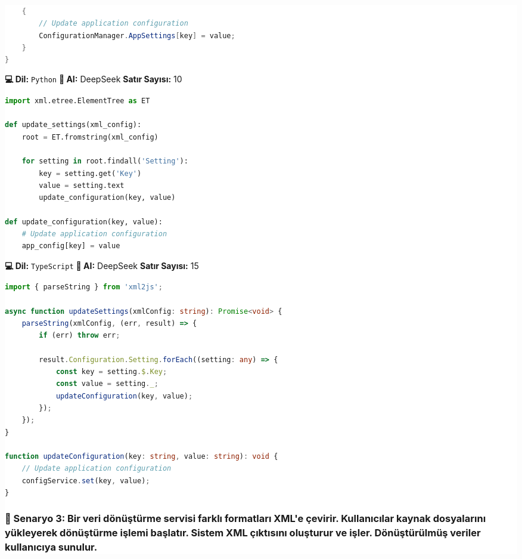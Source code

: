 ```csharp
    {
        // Update application configuration
        ConfigurationManager.AppSettings[key] = value;
    }
}
```

**💻 Dil:** `Python`
**🤖 AI:** DeepSeek
**Satır Sayısı:** 10
```python
import xml.etree.ElementTree as ET

def update_settings(xml_config):
    root = ET.fromstring(xml_config)
    
    for setting in root.findall('Setting'):
        key = setting.get('Key')
        value = setting.text
        update_configuration(key, value)

def update_configuration(key, value):
    # Update application configuration
    app_config[key] = value
```

**💻 Dil:** `TypeScript`
**🤖 AI:** DeepSeek
**Satır Sayısı:** 15
```typescript
import { parseString } from 'xml2js';

async function updateSettings(xmlConfig: string): Promise<void> {
    parseString(xmlConfig, (err, result) => {
        if (err) throw err;
        
        result.Configuration.Setting.forEach((setting: any) => {
            const key = setting.$.Key;
            const value = setting._;
            updateConfiguration(key, value);
        });
    });
}

function updateConfiguration(key: string, value: string): void {
    // Update application configuration
    configService.set(key, value);
}
```

### 🧪 Senaryo 3: Bir veri dönüştürme servisi farklı formatları XML'e çevirir. Kullanıcılar kaynak dosyalarını yükleyerek dönüştürme işlemi başlatır. Sistem XML çıktısını oluşturur ve işler. Dönüştürülmüş veriler kullanıcıya sunulur.
